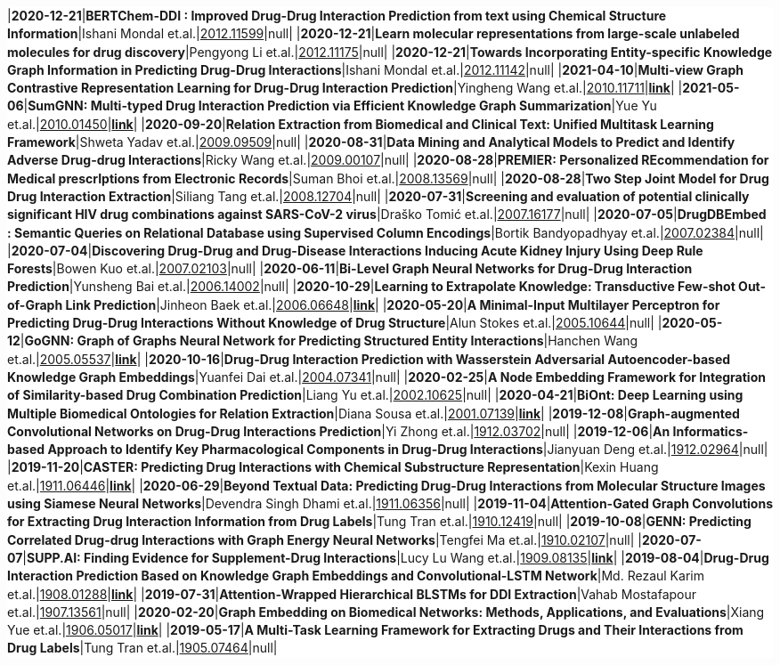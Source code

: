 |**2020-12-21**|**BERTChem-DDI : Improved Drug-Drug Interaction Prediction from text using Chemical Structure Information**|Ishani Mondal et.al.|[2012.11599](http://arxiv.org/abs/2012.11599)|null|
|**2020-12-21**|**Learn molecular representations from large-scale unlabeled molecules for drug discovery**|Pengyong Li et.al.|[2012.11175](http://arxiv.org/abs/2012.11175)|null|
|**2020-12-21**|**Towards Incorporating Entity-specific Knowledge Graph Information in Predicting Drug-Drug Interactions**|Ishani Mondal et.al.|[2012.11142](http://arxiv.org/abs/2012.11142)|null|
|**2021-04-10**|**Multi-view Graph Contrastive Representation Learning for Drug-Drug Interaction Prediction**|Yingheng Wang et.al.|[2010.11711](http://arxiv.org/abs/2010.11711)|**[link](https://github.com/isjakewong/MIRACLE)**|
|**2021-05-06**|**SumGNN: Multi-typed Drug Interaction Prediction via Efficient Knowledge Graph Summarization**|Yue Yu et.al.|[2010.01450](http://arxiv.org/abs/2010.01450)|**[link](https://github.com/yueyu1030/SumGNN)**|
|**2020-09-20**|**Relation Extraction from Biomedical and Clinical Text: Unified Multitask Learning Framework**|Shweta Yadav et.al.|[2009.09509](http://arxiv.org/abs/2009.09509)|null|
|**2020-08-31**|**Data Mining and Analytical Models to Predict and Identify Adverse Drug-drug Interactions**|Ricky Wang et.al.|[2009.00107](http://arxiv.org/abs/2009.00107)|null|
|**2020-08-28**|**PREMIER: Personalized REcommendation for Medical prescrIptions from Electronic Records**|Suman Bhoi et.al.|[2008.13569](http://arxiv.org/abs/2008.13569)|null|
|**2020-08-28**|**Two Step Joint Model for Drug Drug Interaction Extraction**|Siliang Tang et.al.|[2008.12704](http://arxiv.org/abs/2008.12704)|null|
|**2020-07-31**|**Screening and evaluation of potential clinically significant HIV drug combinations against SARS-CoV-2 virus**|Draško Tomić et.al.|[2007.16177](http://arxiv.org/abs/2007.16177)|null|
|**2020-07-05**|**DrugDBEmbed : Semantic Queries on Relational Database using Supervised Column Encodings**|Bortik Bandyopadhyay et.al.|[2007.02384](http://arxiv.org/abs/2007.02384)|null|
|**2020-07-04**|**Discovering Drug-Drug and Drug-Disease Interactions Inducing Acute Kidney Injury Using Deep Rule Forests**|Bowen Kuo et.al.|[2007.02103](http://arxiv.org/abs/2007.02103)|null|
|**2020-06-11**|**Bi-Level Graph Neural Networks for Drug-Drug Interaction Prediction**|Yunsheng Bai et.al.|[2006.14002](http://arxiv.org/abs/2006.14002)|null|
|**2020-10-29**|**Learning to Extrapolate Knowledge: Transductive Few-shot Out-of-Graph Link Prediction**|Jinheon Baek et.al.|[2006.06648](http://arxiv.org/abs/2006.06648)|**[link](https://github.com/JinheonBaek/GEN)**|
|**2020-05-20**|**A Minimal-Input Multilayer Perceptron for Predicting Drug-Drug Interactions Without Knowledge of Drug Structure**|Alun Stokes et.al.|[2005.10644](http://arxiv.org/abs/2005.10644)|null|
|**2020-05-12**|**GoGNN: Graph of Graphs Neural Network for Predicting Structured Entity Interactions**|Hanchen Wang et.al.|[2005.05537](http://arxiv.org/abs/2005.05537)|**[link](https://github.com/Hanchen-Wang/GoGNN)**|
|**2020-10-16**|**Drug-Drug Interaction Prediction with Wasserstein Adversarial Autoencoder-based Knowledge Graph Embeddings**|Yuanfei Dai et.al.|[2004.07341](http://arxiv.org/abs/2004.07341)|null|
|**2020-02-25**|**A Node Embedding Framework for Integration of Similarity-based Drug Combination Prediction**|Liang Yu et.al.|[2002.10625](http://arxiv.org/abs/2002.10625)|null|
|**2020-04-21**|**BiOnt: Deep Learning using Multiple Biomedical Ontologies for Relation Extraction**|Diana Sousa et.al.|[2001.07139](http://arxiv.org/abs/2001.07139)|**[link](https://github.com/lasigeBioTM/BiONT)**|
|**2019-12-08**|**Graph-augmented Convolutional Networks on Drug-Drug Interactions Prediction**|Yi Zhong et.al.|[1912.03702](http://arxiv.org/abs/1912.03702)|null|
|**2019-12-06**|**An Informatics-based Approach to Identify Key Pharmacological Components in Drug-Drug Interactions**|Jianyuan Deng et.al.|[1912.02964](http://arxiv.org/abs/1912.02964)|null|
|**2019-11-20**|**CASTER: Predicting Drug Interactions with Chemical Substructure Representation**|Kexin Huang et.al.|[1911.06446](http://arxiv.org/abs/1911.06446)|**[link](https://github.com/kexinhuang12345/CASTER)**|
|**2020-06-29**|**Beyond Textual Data: Predicting Drug-Drug Interactions from Molecular Structure Images using Siamese Neural Networks**|Devendra Singh Dhami et.al.|[1911.06356](http://arxiv.org/abs/1911.06356)|null|
|**2019-11-04**|**Attention-Gated Graph Convolutions for Extracting Drug Interaction Information from Drug Labels**|Tung Tran et.al.|[1910.12419](http://arxiv.org/abs/1910.12419)|null|
|**2019-10-08**|**GENN: Predicting Correlated Drug-drug Interactions with Graph Energy Neural Networks**|Tengfei Ma et.al.|[1910.02107](http://arxiv.org/abs/1910.02107)|null|
|**2020-07-07**|**SUPP.AI: Finding Evidence for Supplement-Drug Interactions**|Lucy Lu Wang et.al.|[1909.08135](http://arxiv.org/abs/1909.08135)|**[link](https://github.com/allenai/sdi-detection)**|
|**2019-08-04**|**Drug-Drug Interaction Prediction Based on Knowledge Graph Embeddings and Convolutional-LSTM Network**|Md. Rezaul Karim et.al.|[1908.01288](http://arxiv.org/abs/1908.01288)|**[link](https://github.com/rezacsedu/DDI-prediction-KG-embeddings-Conv-LSTM)**|
|**2019-07-31**|**Attention-Wrapped Hierarchical BLSTMs for DDI Extraction**|Vahab Mostafapour et.al.|[1907.13561](http://arxiv.org/abs/1907.13561)|null|
|**2020-02-20**|**Graph Embedding on Biomedical Networks: Methods, Applications, and Evaluations**|Xiang Yue et.al.|[1906.05017](http://arxiv.org/abs/1906.05017)|**[link](https://github.com/xiangyue9607/BioNEV)**|
|**2019-05-17**|**A Multi-Task Learning Framework for Extracting Drugs and Their Interactions from Drug Labels**|Tung Tran et.al.|[1905.07464](http://arxiv.org/abs/1905.07464)|null|